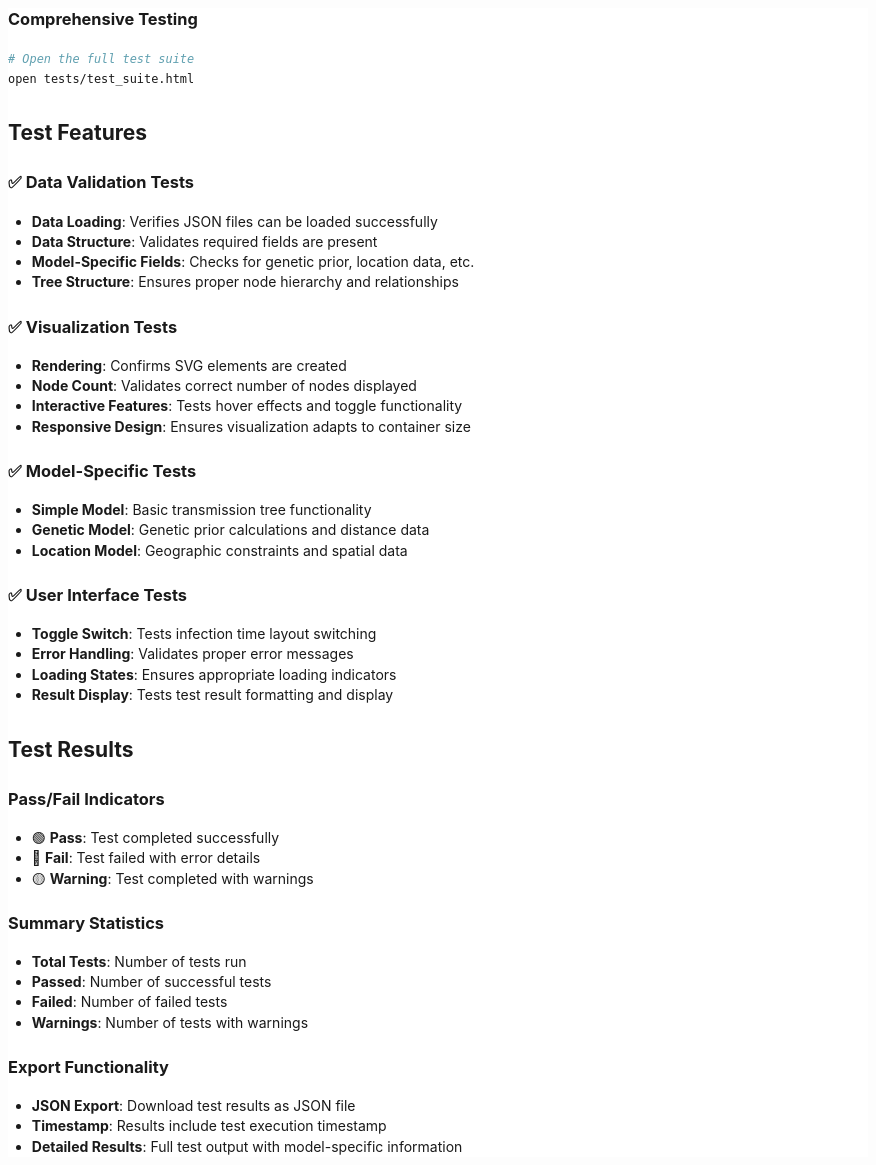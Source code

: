 ### Comprehensive Testing
```bash
# Open the full test suite
open tests/test_suite.html
```

## Test Features

### ✅ Data Validation Tests
- **Data Loading**: Verifies JSON files can be loaded successfully
- **Data Structure**: Validates required fields are present
- **Model-Specific Fields**: Checks for genetic prior, location data, etc.
- **Tree Structure**: Ensures proper node hierarchy and relationships

### ✅ Visualization Tests
- **Rendering**: Confirms SVG elements are created
- **Node Count**: Validates correct number of nodes displayed
- **Interactive Features**: Tests hover effects and toggle functionality
- **Responsive Design**: Ensures visualization adapts to container size

### ✅ Model-Specific Tests
- **Simple Model**: Basic transmission tree functionality
- **Genetic Model**: Genetic prior calculations and distance data
- **Location Model**: Geographic constraints and spatial data

### ✅ User Interface Tests
- **Toggle Switch**: Tests infection time layout switching
- **Error Handling**: Validates proper error messages
- **Loading States**: Ensures appropriate loading indicators
- **Result Display**: Tests test result formatting and display

## Test Results

### Pass/Fail Indicators
- 🟢 **Pass**: Test completed successfully
- 🔴 **Fail**: Test failed with error details
- 🟡 **Warning**: Test completed with warnings

### Summary Statistics
- **Total Tests**: Number of tests run
- **Passed**: Number of successful tests
- **Failed**: Number of failed tests
- **Warnings**: Number of tests with warnings

### Export Functionality
- **JSON Export**: Download test results as JSON file
- **Timestamp**: Results include test execution timestamp
- **Detailed Results**: Full test output with model-specific information
